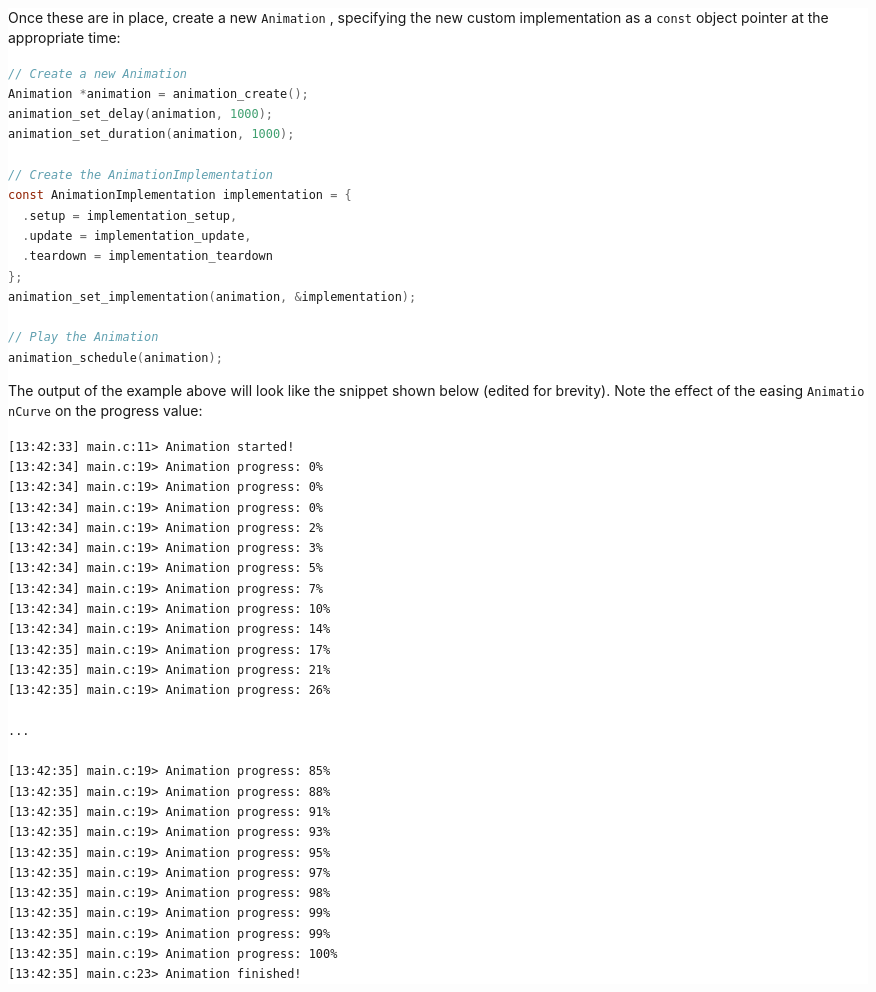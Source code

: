 Once these are in place, create a new ``Animation`` , specifying the new custom
implementation as a `const` object pointer at the appropriate time:

```c
// Create a new Animation
Animation *animation = animation_create();
animation_set_delay(animation, 1000);
animation_set_duration(animation, 1000);

// Create the AnimationImplementation
const AnimationImplementation implementation = {
  .setup = implementation_setup,
  .update = implementation_update,
  .teardown = implementation_teardown
};
animation_set_implementation(animation, &implementation);

// Play the Animation
animation_schedule(animation);
```

The output of the example above will look like the snippet shown below (edited
for brevity). Note the effect of the easing ``AnimationCurve`` on the progress
value:

```nc|text
[13:42:33] main.c:11> Animation started!
[13:42:34] main.c:19> Animation progress: 0%
[13:42:34] main.c:19> Animation progress: 0%
[13:42:34] main.c:19> Animation progress: 0%
[13:42:34] main.c:19> Animation progress: 2%
[13:42:34] main.c:19> Animation progress: 3%
[13:42:34] main.c:19> Animation progress: 5%
[13:42:34] main.c:19> Animation progress: 7%
[13:42:34] main.c:19> Animation progress: 10%
[13:42:34] main.c:19> Animation progress: 14%
[13:42:35] main.c:19> Animation progress: 17%
[13:42:35] main.c:19> Animation progress: 21%
[13:42:35] main.c:19> Animation progress: 26%

...

[13:42:35] main.c:19> Animation progress: 85%
[13:42:35] main.c:19> Animation progress: 88%
[13:42:35] main.c:19> Animation progress: 91%
[13:42:35] main.c:19> Animation progress: 93%
[13:42:35] main.c:19> Animation progress: 95%
[13:42:35] main.c:19> Animation progress: 97%
[13:42:35] main.c:19> Animation progress: 98%
[13:42:35] main.c:19> Animation progress: 99%
[13:42:35] main.c:19> Animation progress: 99%
[13:42:35] main.c:19> Animation progress: 100%
[13:42:35] main.c:23> Animation finished!
```
